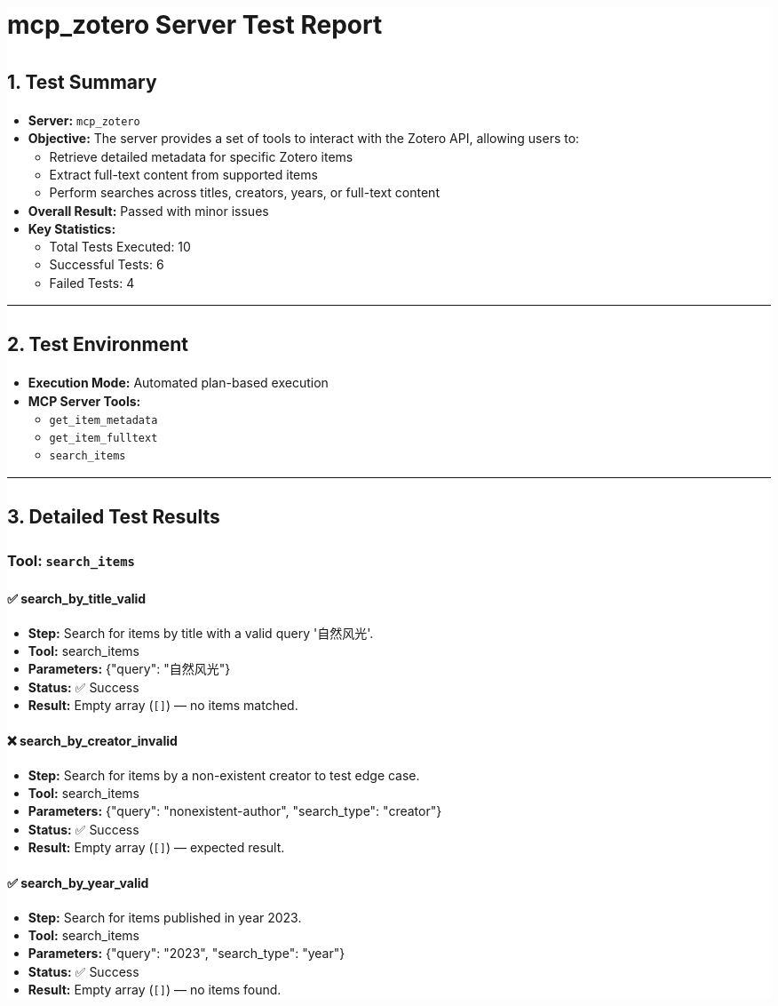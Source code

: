 # mcp_zotero Server Test Report

## 1. Test Summary

- **Server:** `mcp_zotero`
- **Objective:** The server provides a set of tools to interact with the Zotero API, allowing users to:
  - Retrieve detailed metadata for specific Zotero items
  - Extract full-text content from supported items
  - Perform searches across titles, creators, years, or full-text content
- **Overall Result:** Passed with minor issues
- **Key Statistics:**
  - Total Tests Executed: 10
  - Successful Tests: 6
  - Failed Tests: 4

---

## 2. Test Environment

- **Execution Mode:** Automated plan-based execution
- **MCP Server Tools:**
  - `get_item_metadata`
  - `get_item_fulltext`
  - `search_items`

---

## 3. Detailed Test Results

### Tool: `search_items`

#### ✅ search_by_title_valid
- **Step:** Search for items by title with a valid query '自然风光'.
- **Tool:** search_items
- **Parameters:** {"query": "自然风光"}
- **Status:** ✅ Success
- **Result:** Empty array (`[]`) — no items matched.

#### ❌ search_by_creator_invalid
- **Step:** Search for items by a non-existent creator to test edge case.
- **Tool:** search_items
- **Parameters:** {"query": "nonexistent-author", "search_type": "creator"}
- **Status:** ✅ Success
- **Result:** Empty array (`[]`) — expected result.

#### ✅ search_by_year_valid
- **Step:** Search for items published in year 2023.
- **Tool:** search_items
- **Parameters:** {"query": "2023", "search_type": "year"}
- **Status:** ✅ Success
- **Result:** Empty array (`[]`) — no items found.
